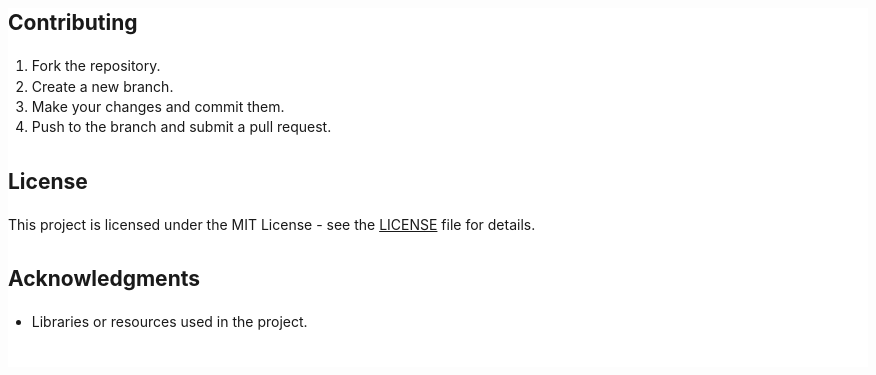 ## Contributing

1. Fork the repository.
2. Create a new branch.
3. Make your changes and commit them.
4. Push to the branch and submit a pull request.

## License

This project is licensed under the MIT License - see the [LICENSE](LICENSE) file for details.

## Acknowledgments
- Libraries or resources used in the project.
```


